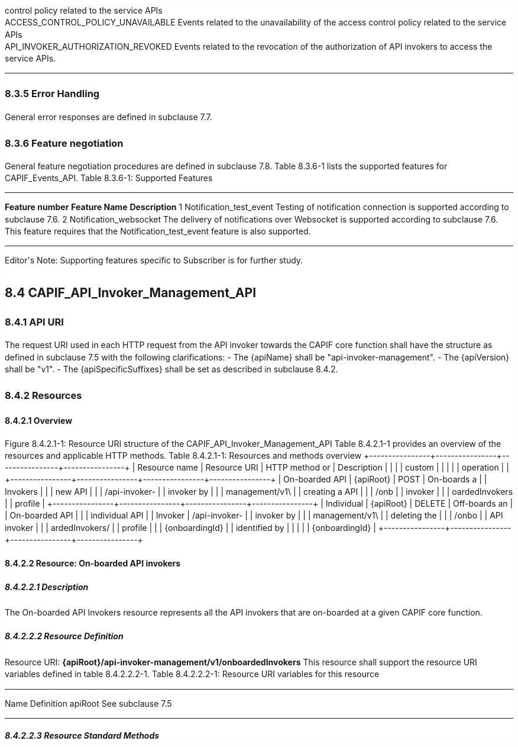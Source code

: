 control policy related to the service APIs  
ACCESS_CONTROL_POLICY_UNAVAILABLE Events related to the unavailability of the
access control policy related to the service APIs  
API_INVOKER_AUTHORIZATION_REVOKED Events related to the revocation of the
authorization of API invokers to access the service APIs.
* * *
### 8.3.5 Error Handling
General error responses are defined in subclause 7.7.
### 8.3.6 Feature negotiation
General feature negotiation procedures are defined in subclause 7.8. Table
8.3.6-1 lists the supported features for CAPIF_Events_API.
Table 8.3.6-1: Supported Features
* * *
**Feature number** **Feature Name** **Description** 1 Notification_test_event
Testing of notification connection is supported according to subclause 7.6. 2
Notification_websocket The delivery of notifications over Websocket is
supported according to subclause 7.6. This feature requires that the
Notification_test_event feature is also supported.
* * *
Editor\'s Note: Supporting features specific to Subscriber is for further
study.
## 8.4 CAPIF_API_Invoker_Management_API
### 8.4.1 API URI
The request URI used in each HTTP request from the API invoker towards the
CAPIF core function shall have the structure as defined in subclause 7.5 with
the following clarifications:
\- The {apiName} shall be \"api-invoker-management\".
\- The {apiVersion} shall be \"v1\".
\- The {apiSpecificSuffixes} shall be set as described in subclause 8.4.2.
### 8.4.2 Resources
#### 8.4.2.1 Overview
Figure 8.4.2.1-1: Resource URI structure of the
CAPIF_API_Invoker_Management_API
Table 8.4.2.1-1 provides an overview of the resources and applicable HTTP
methods.
Table 8.4.2.1-1: Resources and methods overview
+----------------+----------------+----------------+----------------+ | Resource name | Resource URI | HTTP method or | Description | | | | custom | | | | | operation | | +----------------+----------------+----------------+----------------+ | On-boarded API | {apiRoot} | POST | On-boards a | | Invokers | | | new API | | | /api-invoker- | | invoker by | | | management/v1\ | | creating a API | | | /onb | | invoker | | | oardedInvokers | | profile | +----------------+----------------+----------------+----------------+ | Individual | {apiRoot} | DELETE | Off-boards an | | On-boarded API | | | individual API | | Invoker | /api-invoker- | | invoker by | | | management/v1\ | | deleting the | | | /onbo | | API invoker | | | ardedInvokers/ | | profile | | | {onboardingId} | | identified by | | | | | {onboardingId} | +----------------+----------------+----------------+----------------+
#### 8.4.2.2 Resource: On-boarded API invokers
##### 8.4.2.2.1 Description
The On-boarded API Invokers resource represents all the API invokers that are
on-boarded at a given CAPIF core function.
##### 8.4.2.2.2 Resource Definition
Resource URI: **{apiRoot}/api-invoker-management/v1/onboardedInvokers**
This resource shall support the resource URI variables defined in table
8.4.2.2.2-1.
Table 8.4.2.2.2-1: Resource URI variables for this resource
* * *
Name Definition apiRoot See subclause 7.5
* * *
##### 8.4.2.2.3 Resource Standard Methods